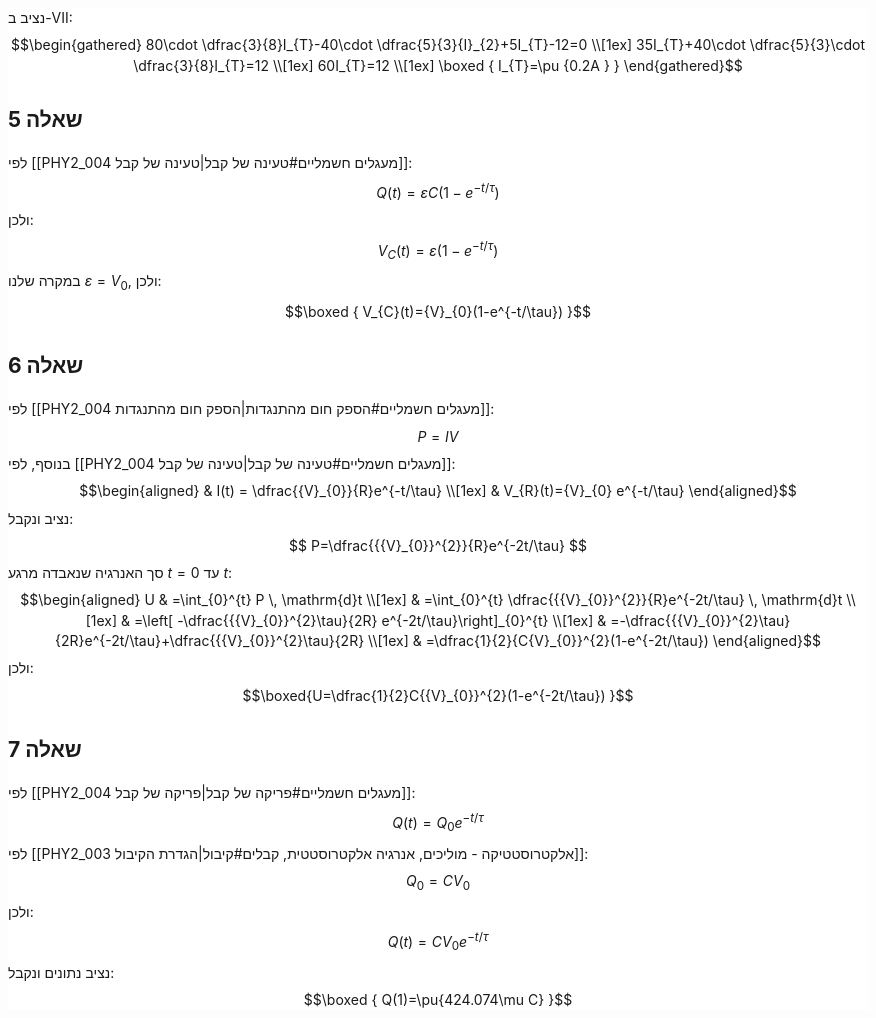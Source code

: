 נציב ב-$\mathrm{VII}$:
$$\begin{gathered}
80\cdot \dfrac{3}{8}I_{T}-40\cdot \dfrac{5}{3}{I}_{2}+5I_{T}-12=0 \\[1ex]
35I_{T}+40\cdot \dfrac{5}{3}\cdot \dfrac{3}{8}I_{T}=12 \\[1ex]
60I_{T}=12 \\[1ex]
\boxed {
I_{T}=\pu {0.2A }
 }
\end{gathered}$$


## שאלה 5
לפי [[PHY2_004 מעגלים חשמליים#טעינה של קבל|טעינה של קבל]]:
$$Q(t)=\varepsilon C(1-e^{-t/\tau})$$
ולכן:
$$V_{C}(t)=\varepsilon(1-e^{-t/\tau})$$
במקרה שלנו $\varepsilon={V}_{0}$, ולכן:
$$\boxed {
V_{C}(t)={V}_{0}(1-e^{-t/\tau})
 }$$


## שאלה 6
לפי [[PHY2_004 מעגלים חשמליים#הספק חום מהתנגדות|הספק חום מהתנגדות]]:
$$P=IV$$
בנוסף, לפי [[PHY2_004 מעגלים חשמליים#טעינה של קבל|טעינה של קבל]]:
$$\begin{aligned}
 & I(t) = \dfrac{{V}_{0}}{R}e^{-t/\tau} \\[1ex]
 & V_{R}(t)={V}_{0} e^{-t/\tau}
\end{aligned}$$
נציב ונקבל:
$$
P=\dfrac{{{V}_{0}}^{2}}{R}e^{-2t/\tau}
 $$
 סך האנרגיה שנאבדה מרגע $t=0$ עד $t$:
$$\begin{aligned}
U & =\int_{0}^{t} P \, \mathrm{d}t \\[1ex]
 & =\int_{0}^{t} \dfrac{{{V}_{0}}^{2}}{R}e^{-2t/\tau} \, \mathrm{d}t \\[1ex]
  & =\left[ -\dfrac{{{V}_{0}}^{2}\tau}{2R} e^{-2t/\tau}\right]_{0}^{t} \\[1ex]
 & =-\dfrac{{{V}_{0}}^{2}\tau}{2R}e^{-2t/\tau}+\dfrac{{{V}_{0}}^{2}\tau}{2R} \\[1ex]
 & =\dfrac{1}{2}{C{V}_{0}}^{2}(1-e^{-2t/\tau})
\end{aligned}$$
ולכן:
$$\boxed{U=\dfrac{1}{2}C{{V}_{0}}^{2}(1-e^{-2t/\tau}) }$$

## שאלה 7
לפי [[PHY2_004 מעגלים חשמליים#פריקה של קבל|פריקה של קבל]]:
$$Q(t)={Q}_{0}e^{-t/\tau}$$
לפי [[PHY2_003 אלקטרוסטטיקה - מוליכים, אנרגיה אלקטרוסטטית, קבלים#קיבול|הגדרת הקיבול]]:
$${Q}_{0}=C{V}_{0}$$
ולכן:
$$Q(t)=C{V}_{0}e^{-t/\tau}$$
נציב נתונים ונקבל:
$$\boxed {
Q(1)=\pu{424.074\mu C}
 }$$

